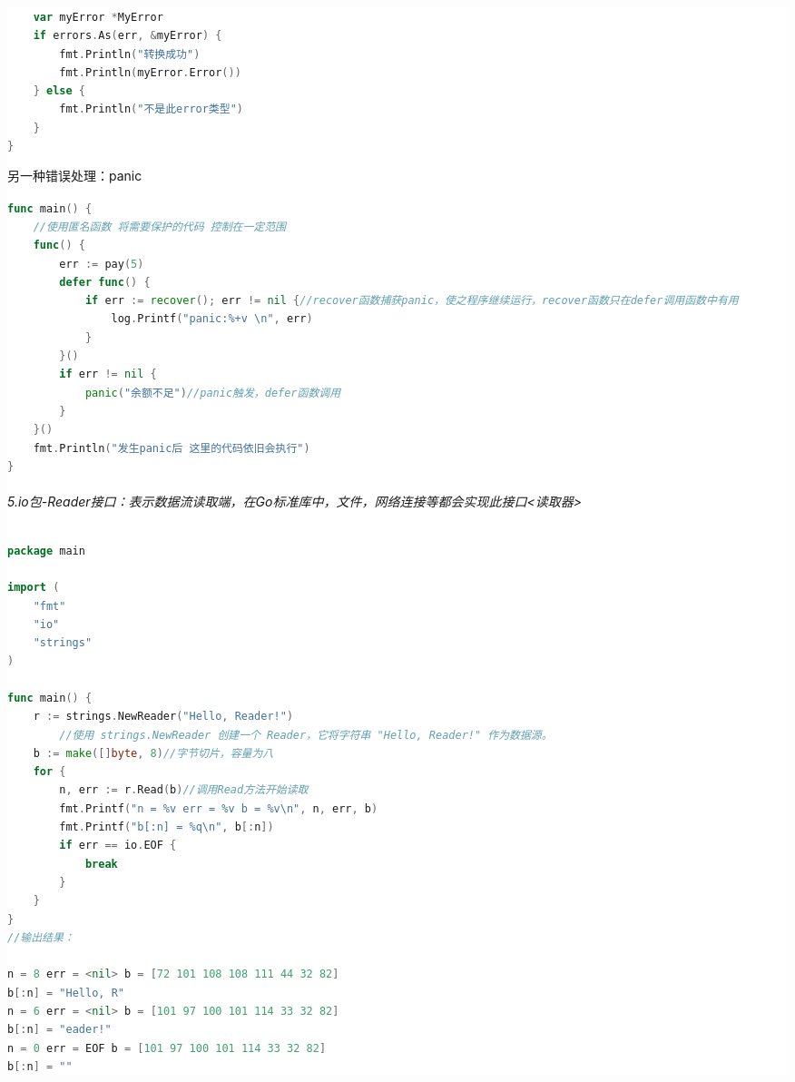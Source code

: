```go
    var myError *MyError
    if errors.As(err, &myError) {
        fmt.Println("转换成功")
        fmt.Println(myError.Error())
    } else {
        fmt.Println("不是此error类型")
    }
}
```

另一种错误处理：panic

```go
func main() {
    //使用匿名函数 将需要保护的代码 控制在一定范围
    func() {
        err := pay(5)
        defer func() {
            if err := recover(); err != nil {//recover函数捕获panic，使之程序继续运行，recover函数只在defer调用函数中有用
                log.Printf("panic:%+v \n", err)
            }
        }()
        if err != nil {
            panic("余额不足")//panic触发，defer函数调用
        }
    }()
    fmt.Println("发生panic后 这里的代码依旧会执行")
}
```

###### 5.io包-Reader接口：表示数据流读取端，在Go标准库中，文件，网络连接等都会实现此接口<读取器>

```go
package main

import (
    "fmt"
    "io"
    "strings"
)

func main() {
    r := strings.NewReader("Hello, Reader!")
        //使用 strings.NewReader 创建一个 Reader，它将字符串 "Hello, Reader!" 作为数据源。
    b := make([]byte, 8)//字节切片，容量为八
    for {
        n, err := r.Read(b)//调用Read方法开始读取
        fmt.Printf("n = %v err = %v b = %v\n", n, err, b)
        fmt.Printf("b[:n] = %q\n", b[:n])
        if err == io.EOF {
            break
        }
    }
}
//输出结果：

n = 8 err = <nil> b = [72 101 108 108 111 44 32 82]
b[:n] = "Hello, R"
n = 6 err = <nil> b = [101 97 100 101 114 33 32 82]
b[:n] = "eader!"
n = 0 err = EOF b = [101 97 100 101 114 33 32 82]
b[:n] = ""
```
